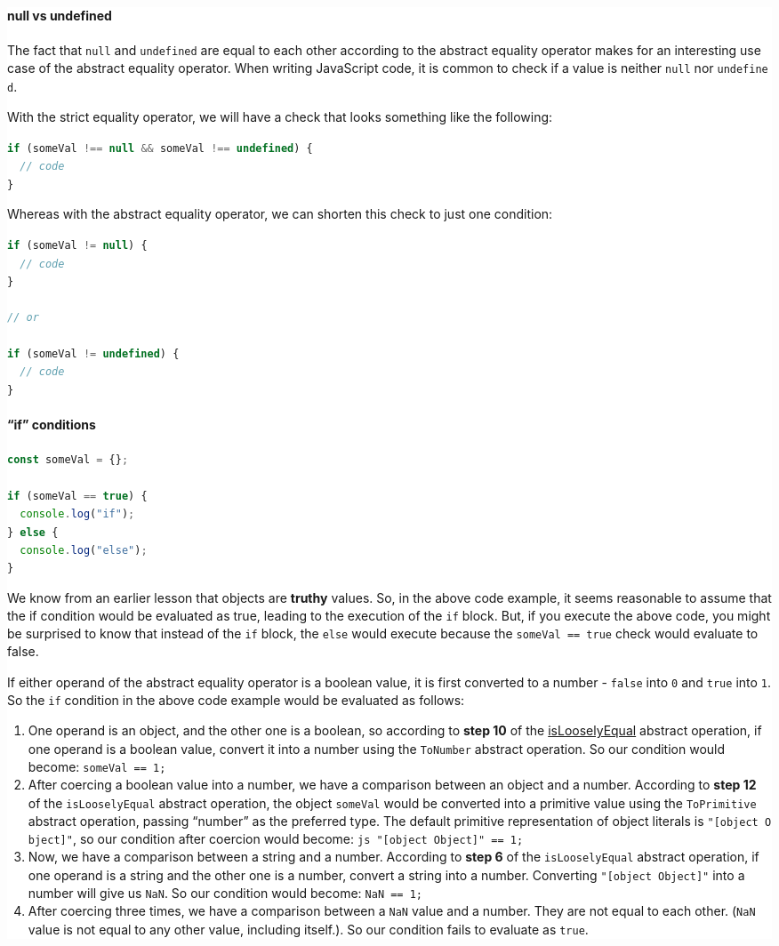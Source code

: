#### null vs undefined

The fact that `null` and `undefined` are equal to each other according to the abstract equality operator makes for an interesting use case of the abstract equality operator. When writing JavaScript code, it is common to check if a value is neither `null` nor `undefined`.

With the strict equality operator, we will have a check that looks something like the following:

```js
if (someVal !== null && someVal !== undefined) { 
  // code 
}
```

Whereas with the abstract equality operator, we can shorten this check to just one condition:

```js
if (someVal != null) { 
  // code
} 

// or 

if (someVal != undefined) { 
  // code 
}
```

#### “if” conditions

```js
const someVal = {}; 

if (someVal == true) { 
  console.log("if"); 
} else { 
  console.log("else"); 
}
```

We know from an earlier lesson that objects are **truthy** values. So, in the above code example, it seems reasonable to assume that the if condition would be evaluated as true, leading to the execution of the `if` block. But, if you execute the above code, you might be surprised to know that instead of the `if` block, the `else` would execute because the `someVal == true` check would evaluate to false.

If either operand of the abstract equality operator is a boolean value, it is first converted to a number - `false` into `0` and `true` into `1`. So the `if` condition in the above code example would be evaluated as follows: 

1. One operand is an object, and the other one is a boolean, so according to **step 10** of the [isLooselyEqual](https://tc39.es/ecma262/multipage/abstract-operations.html#sec-islooselyequal) abstract operation, if one operand is a boolean value, convert it into a number using the `ToNumber` abstract operation. So our condition would become:  `someVal == 1;` 
1. After coercing a boolean value into a number, we have a comparison between an object and a number. According to **step 12** of the `isLooselyEqual` abstract operation, the object `someVal` would be converted into a primitive value using the `ToPrimitive` abstract operation, passing “number” as the preferred type. The default primitive representation of object literals is `"[object Object]"`, so our condition after coercion would become: `js "[object Object]" == 1;` 
1. Now, we have a comparison between a string and a number. According to **step 6** of the `isLooselyEqual` abstract operation, if one operand is a string and the other one is a number, convert a string into a number. Converting `"[object Object]"` into a number will give us `NaN`. So our condition would become:  `NaN == 1;` 
1. After coercing three times, we have a comparison between a `NaN` value and a number. They are not equal to each other. (`NaN` value is not equal to any other value, including itself.). So our condition fails to evaluate as `true`.
